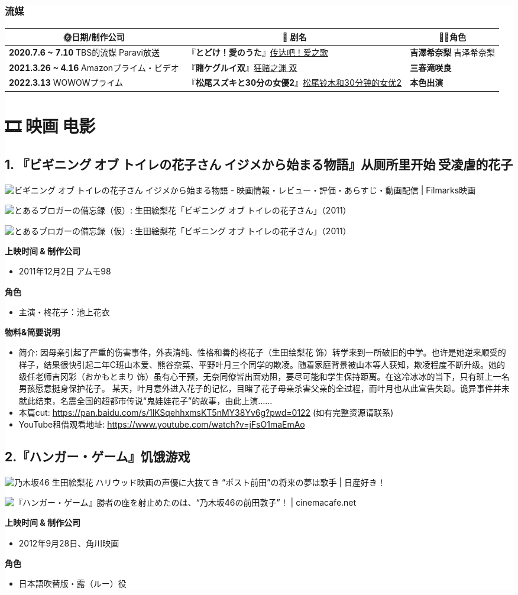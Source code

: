 

### 流媒

| 🌞日期/制作公司                              | 🎫 剧名                                                       | 💃🏻角色                     |
| ------------------------------------------- | ------------------------------------------------------------ | -------------------------- |
| **2020.7.6 ~ 7.10** TBS的流媒 Paravi放送    | 『**とどけ！愛のうた**』[传达吧！爱之歌](https://github.com/ikuchanfans/wiki/blob/main/theme/电影%26电视剧汇总.md#1とどけ愛のうた传达吧爱之歌) | **吉澤希奈梨**  吉泽希奈梨 |
| **2021.3.26 ~ 4.16** Amazonプライム・ビデオ | 『**賭ケグルイ双**』[狂赌之渊 双](https://github.com/ikuchanfans/wiki/blob/main/theme/电影%26电视剧汇总.md#2賭ケグルイ双狂赌之渊-双) | **三春滝咲良**             |
| **2022.3.13** WOWOWプライム                 | 『**松尾スズキと30分の女優2**』[松尾铃木和30分钟的女优2](https://github.com/ikuchanfans/wiki/blob/main/theme/电影%26电视剧汇总.md#3松尾スズキと30分の女優2-松尾铃木和30分钟的女优2) | **本色出演**               |

# 🎞 映画 电影

## 1. 『ビギニング オブ トイレの花子さん イジメから始まる物語』从厕所里开始 受凌虐的花子

![ビギニング オブ トイレの花子さん イジメから始まる物語 - 映画情報・レビュー・評価・あらすじ・動画配信 | Filmarks映画](https://d2ueuvlup6lbue.cloudfront.net/attachments/bae7e4b442ea27657eb2774a195754bc2254c119/store/fitpad/300/420/40f3f413f5affb73828175a58bf4c4f67bf7f1ed06afc6b90068241f3bbb/_.jpg)

![とあるブロガーの備忘録（仮）: 生田絵梨花「ビギニング オブ トイレの花子さん」（2011）](https://2.bp.blogspot.com/-NFMsGUkI_Fs/XBy4Mz5dpuI/AAAAAAABAtg/HYMavst7AkYw1hi0-vu8cgYGF8QmyFvLQCKgBGAs/s1600/0033.png)

![とあるブロガーの備忘録（仮）: 生田絵梨花「ビギニング オブ トイレの花子さん」（2011）](https://3.bp.blogspot.com/-iiN6PMcRN7s/XBy3zxGzxWI/AAAAAAABAtQ/B6FvsiPqwGEM6l9FoWX3QxUvhv9yAG1OwCKgBGAs/s1600/0048.png)

**上映时间 & 制作公司**

  - 2011年12月2日 アムモ98

**角色**

  - 主演・柊花子：池上花衣

**物料&简要说明**

  - 简介: 因母亲引起了严重的伤害事件，外表清纯、性格和善的柊花子（生田绘梨花 饰）转学来到一所破旧的中学。也许是她逆来顺受的样子，结果很快引起二年C班山本爱、熊谷奈菜、平野叶月三个同学的欺凌。随着家庭背景被山本等人获知，欺凌程度不断升级。她的级任老师吉冈彩（おかもとまり 饰）虽有心干预，无奈同僚皆出面劝阻，要尽可能和学生保持距离。在这冷冰冰的当下，只有班上一名男孩愿意挺身保护花子。
    某天，叶月意外进入花子的记忆，目睹了花子母亲杀害父亲的全过程，而叶月也从此宣告失踪。诡异事件并未就此结束，名震全国的超都市传说“鬼娃娃花子”的故事，由此上演……
  - 本篇cut: https://pan.baidu.com/s/1lKSqehhxmsKT5nMY38Yv6g?pwd=0122 (如有完整资源请联系)
  - YouTube租借观看地址: https://www.youtube.com/watch?v=jFsO1maEmAo



## 2.『ハンガー・ゲーム』饥饿游戏

![乃木坂46 生田絵梨花 ハリウッド映画の声優に大抜てき “ポスト前田”の将来の夢は歌手 | 日産好き！](https://stat.ameba.jp/user_images/20120928/02/sky-r32/6d/3a/j/t02200330_0299044912209383629.jpg?caw=800)

![『ハンガー・ゲーム』勝者の座を射止めたのは、“乃木坂46の前田敦子”！ | cinemacafe.net](https://www.cinemacafe.net/imgs/p/FHVB2qV5ZZzNwK7ACSeDrgIDtA6LaAwLCgkI/50595.jpg)

**上映时间 & 制作公司**

  - 2012年9月28日、角川映画

**角色**

  - 日本語吹替版・露（ルー）役
